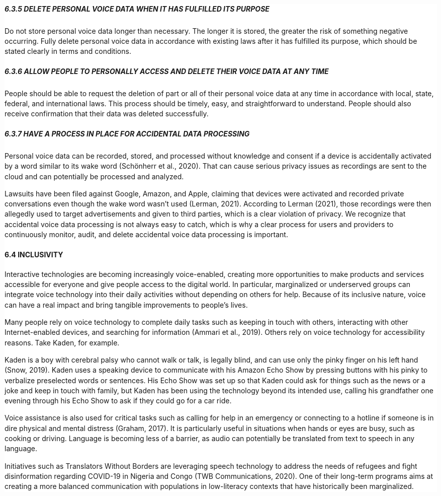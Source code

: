 ##### 6.3.5 DELETE PERSONAL VOICE DATA WHEN IT HAS FULFILLED ITS PURPOSE  
Do not store personal voice data longer than necessary. The longer it is stored, the greater the risk of something negative occurring. Fully delete personal voice data in accordance with existing laws after it has fulfilled its purpose, which should be stated clearly in terms and conditions.  

##### 6.3.6 ALLOW PEOPLE TO PERSONALLY ACCESS AND DELETE THEIR VOICE DATA AT ANY TIME

People should be able to request the deletion of part or all of their personal voice data at any time in accordance with local, state, federal, and international laws. This process should be timely, easy, and straightforward to understand. People should also receive confirmation that their data was deleted successfully.  

##### 6.3.7 HAVE A PROCESS IN PLACE FOR ACCIDENTAL DATA PROCESSING
Personal voice data can be recorded, stored, and processed without knowledge and consent if a device is accidentally activated by a word similar to its wake word (Schönherr et al., 2020). That can cause serious privacy issues as recordings are sent to the cloud and can potentially be processed and analyzed. 

Lawsuits have been filed against Google, Amazon, and Apple, claiming that devices were activated and recorded private conversations even though the wake word wasn’t used (Lerman, 2021). According to Lerman (2021), those recordings were then allegedly used to target advertisements and given to third parties, which is a clear violation of privacy. 
We recognize that accidental voice data processing is not always easy to catch, which is why a clear process for users and providers to continuously monitor, audit, and delete accidental voice data processing is important. 

#### 6.4 INCLUSIVITY

Interactive technologies are becoming increasingly voice-enabled, creating more opportunities to make products and services accessible for everyone and give people access to the digital world. In particular, marginalized or underserved groups can integrate voice technology into their daily activities without depending on others for help. Because of its inclusive nature, voice can have a real impact and bring tangible improvements to people’s lives.  

Many people rely on voice technology to complete daily tasks such as keeping in touch with others, interacting with other Internet-enabled devices, and searching for information (Ammari et al., 2019). Others rely on voice technology for accessibility reasons. Take Kaden, for example.  

Kaden is a boy with cerebral palsy who cannot walk or talk, is legally blind, and can use only the pinky finger on his left hand (Snow, 2019). Kaden uses a speaking device to communicate with his Amazon Echo Show by pressing buttons with his pinky to verbalize preselected words or sentences. His Echo Show was set up so that Kaden could ask for things such as the news or a joke and keep in touch with family, but Kaden has been using the technology beyond its intended use, calling his grandfather one evening through his Echo Show to ask if they could go for a car ride.  

Voice assistance is also used for critical tasks such as calling for help in an emergency or connecting to a hotline if someone is in dire physical and mental distress (Graham, 2017). It is particularly useful in situations when hands or eyes are busy, such as cooking or driving. Language is becoming less of a barrier, as audio can potentially be translated from text to speech in any language.  

Initiatives such as Translators Without Borders are leveraging speech technology to address the needs of refugees and fight disinformation regarding COVID-19 in Nigeria and Congo (TWB Communications, 2020). One of their long-term programs aims at creating a more balanced communication with populations in low-literacy contexts that have historically been marginalized.  
